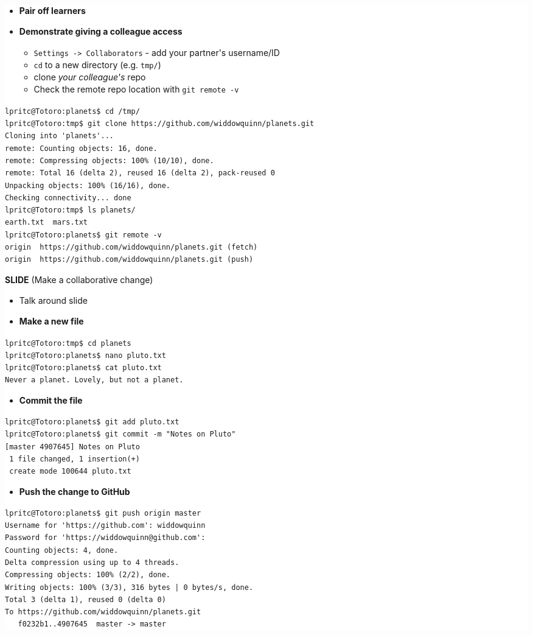 * **Pair off learners**

* **Demonstrate giving a colleague access**
  * `Settings -> Collaborators` - add your partner's username/ID
  * `cd` to a new directory (e.g. `tmp/`)
  * clone *your colleague's* repo
  * Check the remote repo location with `git remote -v`
  
```
lpritc@Totoro:planets$ cd /tmp/
lpritc@Totoro:tmp$ git clone https://github.com/widdowquinn/planets.git
Cloning into 'planets'...
remote: Counting objects: 16, done.
remote: Compressing objects: 100% (10/10), done.
remote: Total 16 (delta 2), reused 16 (delta 2), pack-reused 0
Unpacking objects: 100% (16/16), done.
Checking connectivity... done
lpritc@Totoro:tmp$ ls planets/
earth.txt  mars.txt
lpritc@Totoro:planets$ git remote -v
origin	https://github.com/widdowquinn/planets.git (fetch)
origin	https://github.com/widdowquinn/planets.git (push)
```

**SLIDE** (Make a collaborative change)

* Talk around slide

* **Make a new file**

```
lpritc@Totoro:tmp$ cd planets
lpritc@Totoro:planets$ nano pluto.txt
lpritc@Totoro:planets$ cat pluto.txt 
Never a planet. Lovely, but not a planet.
```

* **Commit the file**

```
lpritc@Totoro:planets$ git add pluto.txt
lpritc@Totoro:planets$ git commit -m "Notes on Pluto"
[master 4907645] Notes on Pluto
 1 file changed, 1 insertion(+)
 create mode 100644 pluto.txt
```

* **Push the change to GitHub**

```
lpritc@Totoro:planets$ git push origin master
Username for 'https://github.com': widdowquinn
Password for 'https://widdowquinn@github.com': 
Counting objects: 4, done.
Delta compression using up to 4 threads.
Compressing objects: 100% (2/2), done.
Writing objects: 100% (3/3), 316 bytes | 0 bytes/s, done.
Total 3 (delta 1), reused 0 (delta 0)
To https://github.com/widdowquinn/planets.git
   f0232b1..4907645  master -> master
```
